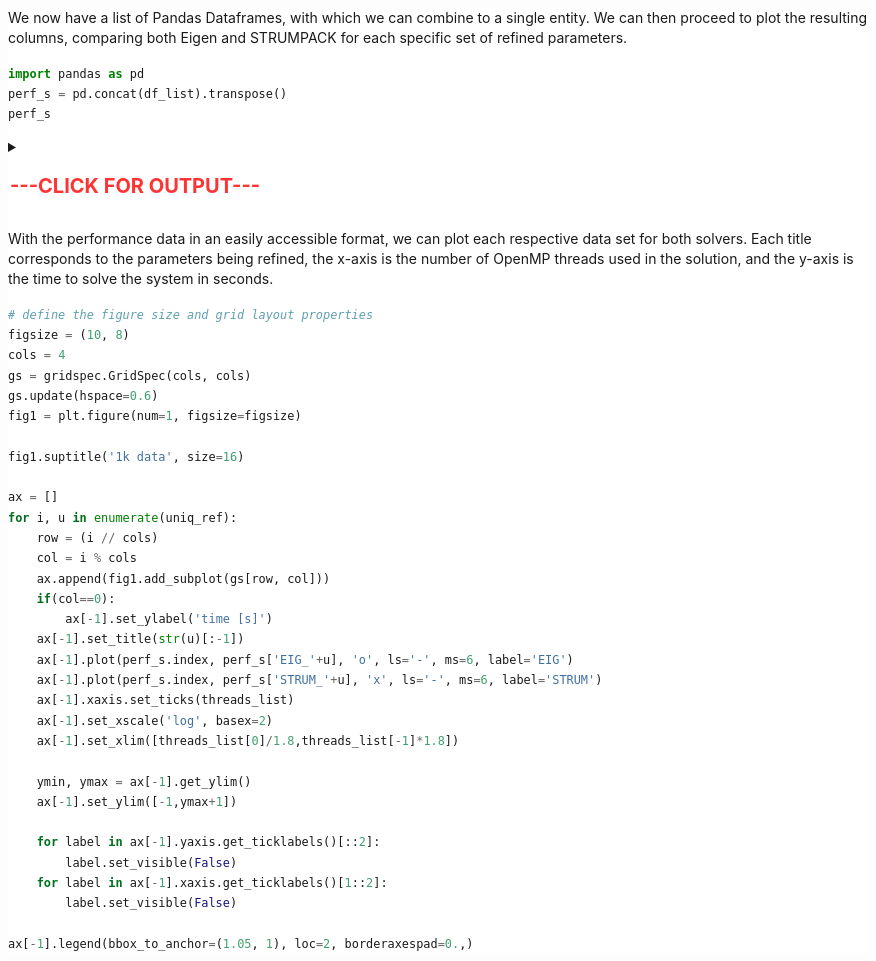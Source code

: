 We now have a list of Pandas Dataframes, with which we can combine to a single entity. We can then proceed to plot the resulting columns, comparing both Eigen and STRUMPACK for each specific set of refined parameters.


```python
import pandas as pd
perf_s = pd.concat(df_list).transpose()
perf_s
```


<details><summary><p><b><span style="color:#ff3333; border:2px white solid; font-size:20px">---CLICK FOR OUTPUT---</span></b></p></summary></details>

With the performance data in an easily accessible format, we can plot each respective data set for both solvers. Each title corresponds to the parameters being refined, the x-axis is the number of OpenMP threads used in the solution, and the y-axis is the time to solve the system in seconds.


```python
# define the figure size and grid layout properties
figsize = (10, 8)
cols = 4
gs = gridspec.GridSpec(cols, cols)
gs.update(hspace=0.6)
fig1 = plt.figure(num=1, figsize=figsize)

fig1.suptitle('1k data', size=16)

ax = []
for i, u in enumerate(uniq_ref):
    row = (i // cols)
    col = i % cols
    ax.append(fig1.add_subplot(gs[row, col]))
    if(col==0):
        ax[-1].set_ylabel('time [s]')
    ax[-1].set_title(str(u)[:-1])
    ax[-1].plot(perf_s.index, perf_s['EIG_'+u], 'o', ls='-', ms=6, label='EIG')
    ax[-1].plot(perf_s.index, perf_s['STRUM_'+u], 'x', ls='-', ms=6, label='STRUM')
    ax[-1].xaxis.set_ticks(threads_list)
    ax[-1].set_xscale('log', basex=2)
    ax[-1].set_xlim([threads_list[0]/1.8,threads_list[-1]*1.8])
    
    ymin, ymax = ax[-1].get_ylim()
    ax[-1].set_ylim([-1,ymax+1])

    for label in ax[-1].yaxis.get_ticklabels()[::2]:
        label.set_visible(False)
    for label in ax[-1].xaxis.get_ticklabels()[1::2]:
        label.set_visible(False)

ax[-1].legend(bbox_to_anchor=(1.05, 1), loc=2, borderaxespad=0.,)
```
